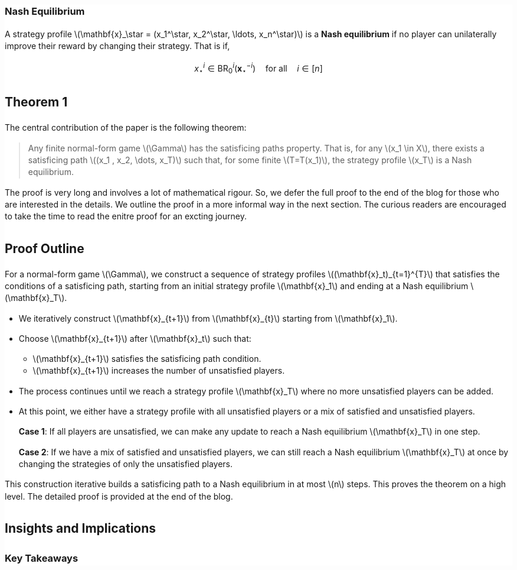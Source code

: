 ### Nash Equilibrium

A strategy profile \\(\mathbf{x}\_\star = (x\_1^\star, x\_2^\star, \ldots, x\_n^\star)\\) is a **Nash equilibrium** if no player can unilaterally improve their reward by changing their strategy. That is if,

$$
   x^i_\star \in \text{BR}^i_0(\mathbf{x}_\star^{-i}) \quad \text{for all} \quad i \in [n]
$$

## Theorem 1

The central contribution of the paper is the following theorem:

> Any finite normal-form game \\(\Gamma\\) has the satisficing paths property.
> That is, for any \\(x\_1 \in X\\), there exists a satisficing path \\((x\_1 , x\_2, \dots, x\_T)\\) such that,
for some finite \\(T=T(x\_1)\\), the strategy profile \\(x\_T\\) is a Nash equilibrium.

The proof is very long and involves a lot of mathematical rigour. 
So, we defer the full proof to the end of the blog for those who are interested in the details. We outline the proof in a more informal way in the next section. The curious readers are encouraged to take the time to read the enitre proof for an excting journey.

## Proof Outline

For a normal-form game \\(\Gamma\\), 
we construct a sequence of strategy profiles \\((\mathbf{x}\_t)\_{t=1}^{T}\\) that satisfies the conditions of a satisficing path, starting from an initial strategy profile \\(\mathbf{x}\_1\\) and ending at a Nash equilibrium \\(\mathbf{x}\_T\\).
- We iteratively construct \\(\mathbf{x}\_{t+1}\\) from \\(\mathbf{x}\_{t}\\) starting from \\(\mathbf{x}\_1\\).
- Choose \\(\mathbf{x}\_{t+1}\\) after \\(\mathbf{x}\_t\\) such that:
   - \\(\mathbf{x}\_{t+1}\\) satisfies the satisficing path condition.
   - \\(\mathbf{x}\_{t+1}\\) increases the number of unsatisfied players.
- The process continues until we reach a strategy profile \\(\mathbf{x}\_T\\) where no more unsatisfied players can be added.
- At this point, we either have a strategy profile with all unsatisfied players or a mix of satisfied and unsatisfied players.

   **Case 1**: If all players are unsatisfied, we can make any update to reach a Nash equilibrium \\(\mathbf{x}\_T\\) in one step.

   **Case 2**: If we have a mix of satisfied and unsatisfied players, we can still reach a Nash equilibrium \\(\mathbf{x}\_T\\) at once by changing the strategies of only the unsatisfied players.

This construction iterative builds a satisficing path to a Nash equilibrium in 
at most \\(n\\) steps. This proves the theorem on a high level. The detailed proof is provided at the end of the blog.

## Insights and Implications

### Key Takeaways
